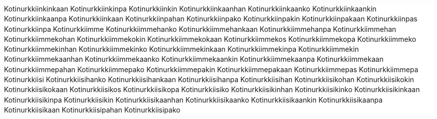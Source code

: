 Kotinurkkiinkinkaan
Kotinurkkiinkinpa
Kotinurkkiinkin
Kotinurkkiinkaanhan
Kotinurkkiinkaanko
Kotinurkkiinkaankin
Kotinurkkiinkaanpa
Kotinurkkiinkaan
Kotinurkkiinpahan
Kotinurkkiinpako
Kotinurkkiinpakin
Kotinurkkiinpakaan
Kotinurkkiinpas
Kotinurkkiinpa
Kotinurkkiimme
Kotinurkkiimmehanko
Kotinurkkiimmehankaan
Kotinurkkiimmehanpa
Kotinurkkiimmehan
Kotinurkkiimmekohan
Kotinurkkiimmekokin
Kotinurkkiimmekokaan
Kotinurkkiimmekos
Kotinurkkiimmekopa
Kotinurkkiimmeko
Kotinurkkiimmekinhan
Kotinurkkiimmekinko
Kotinurkkiimmekinkaan
Kotinurkkiimmekinpa
Kotinurkkiimmekin
Kotinurkkiimmekaanhan
Kotinurkkiimmekaanko
Kotinurkkiimmekaankin
Kotinurkkiimmekaanpa
Kotinurkkiimmekaan
Kotinurkkiimmepahan
Kotinurkkiimmepako
Kotinurkkiimmepakin
Kotinurkkiimmepakaan
Kotinurkkiimmepas
Kotinurkkiimmepa
Kotinurkkiisi
Kotinurkkiisihanko
Kotinurkkiisihankaan
Kotinurkkiisihanpa
Kotinurkkiisihan
Kotinurkkiisikohan
Kotinurkkiisikokin
Kotinurkkiisikokaan
Kotinurkkiisikos
Kotinurkkiisikopa
Kotinurkkiisiko
Kotinurkkiisikinhan
Kotinurkkiisikinko
Kotinurkkiisikinkaan
Kotinurkkiisikinpa
Kotinurkkiisikin
Kotinurkkiisikaanhan
Kotinurkkiisikaanko
Kotinurkkiisikaankin
Kotinurkkiisikaanpa
Kotinurkkiisikaan
Kotinurkkiisipahan
Kotinurkkiisipako